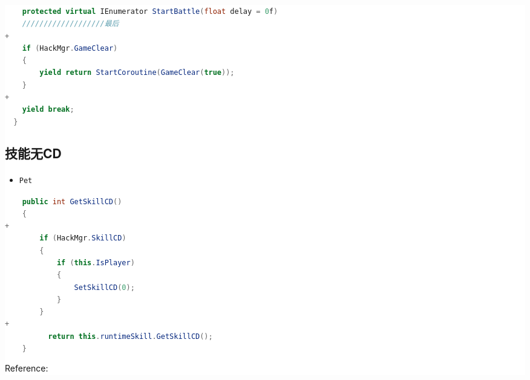 ``` csharp
    protected virtual IEnumerator StartBattle(float delay = 0f)
    ///////////////////最后
+
    if (HackMgr.GameClear)
    {
        yield return StartCoroutine(GameClear(true));
    }
+    
    yield break;
  }
```

## 技能无CD

-   `Pet`

``` csharp
    public int GetSkillCD()
    {
+
        if (HackMgr.SkillCD)
        {
            if (this.IsPlayer)
            {
                SetSkillCD(0);
            }
        }
+
          return this.runtimeSkill.GetSkillCD();
    }
```



Reference:

